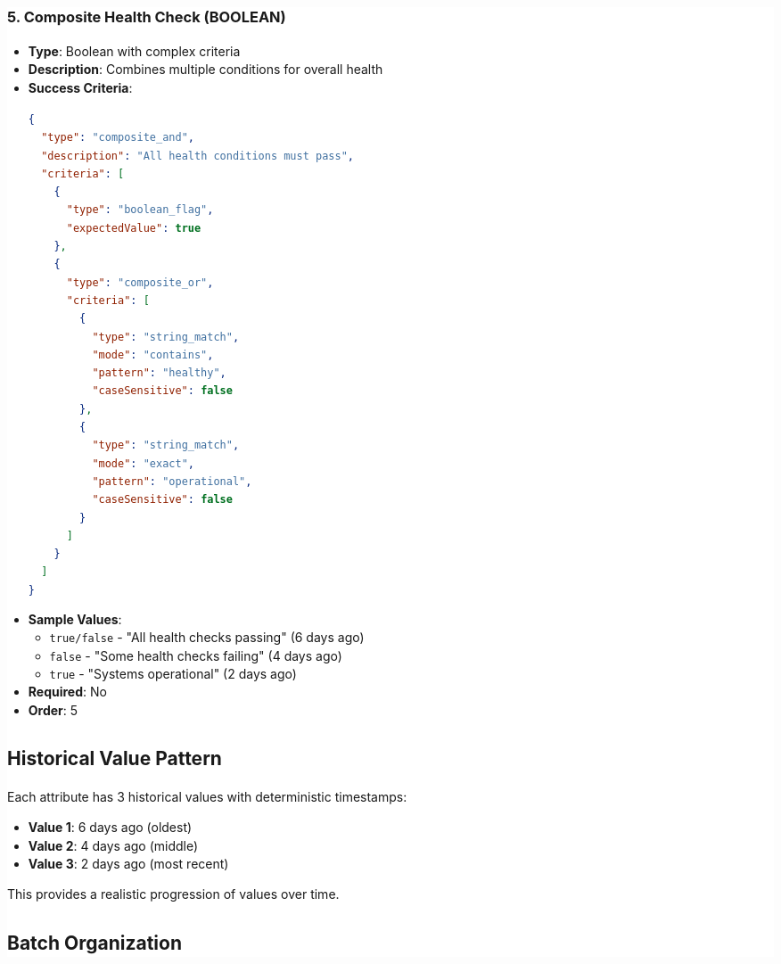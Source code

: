 ### 5. Composite Health Check (BOOLEAN)
- **Type**: Boolean with complex criteria
- **Description**: Combines multiple conditions for overall health
- **Success Criteria**:
  ```json
  {
    "type": "composite_and",
    "description": "All health conditions must pass",
    "criteria": [
      {
        "type": "boolean_flag",
        "expectedValue": true
      },
      {
        "type": "composite_or",
        "criteria": [
          {
            "type": "string_match",
            "mode": "contains",
            "pattern": "healthy",
            "caseSensitive": false
          },
          {
            "type": "string_match",
            "mode": "exact",
            "pattern": "operational",
            "caseSensitive": false
          }
        ]
      }
    ]
  }
  ```
- **Sample Values**:
  - `true/false` - "All health checks passing" (6 days ago)
  - `false` - "Some health checks failing" (4 days ago)
  - `true` - "Systems operational" (2 days ago)
- **Required**: No
- **Order**: 5

## Historical Value Pattern

Each attribute has 3 historical values with deterministic timestamps:
- **Value 1**: 6 days ago (oldest)
- **Value 2**: 4 days ago (middle)
- **Value 3**: 2 days ago (most recent)

This provides a realistic progression of values over time.

## Batch Organization
